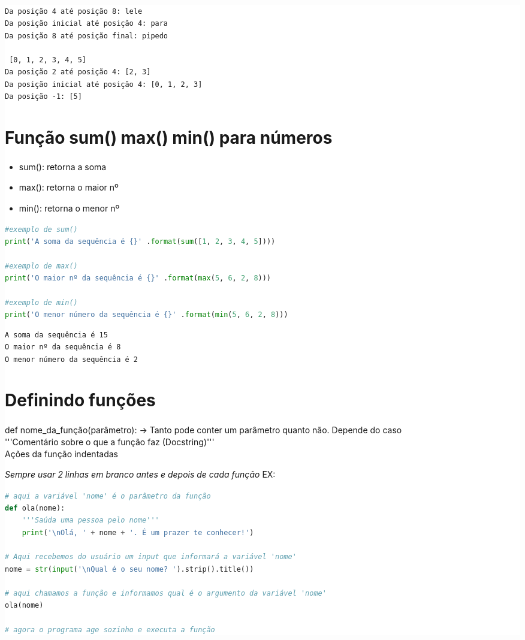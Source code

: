     Da posição 4 até posição 8: lele
    Da posição inicial até posição 4: para
    Da posição 8 até posição final: pipedo

     [0, 1, 2, 3, 4, 5]
    Da posição 2 até posição 4: [2, 3]
    Da posição inicial até posição 4: [0, 1, 2, 3]
    Da posição -1: [5]


# Função sum() max() min() para números

- sum(): retorna a soma

- max(): retorna o maior nº

- min(): retorna o menor nº



```python
#exemplo de sum()
print('A soma da sequência é {}' .format(sum([1, 2, 3, 4, 5])))

#exemplo de max()
print('O maior nº da sequência é {}' .format(max(5, 6, 2, 8)))

#exemplo de min()
print('O menor número da sequência é {}' .format(min(5, 6, 2, 8)))
```

    A soma da sequência é 15
    O maior nº da sequência é 8
    O menor número da sequência é 2


# Definindo funções


def nome_da_função(parâmetro):      -> Tanto pode conter um parâmetro quanto não. Depende do caso </br>
    '''Comentário sobre o que a função faz (Docstring)'''
    </br>  Ações da função indentadas



*Sempre usar 2 linhas em branco antes e depois de cada função*
EX:


```python
# aqui a variável 'nome' é o parâmetro da função
def ola(nome):
    '''Saúda uma pessoa pelo nome'''
    print('\nOlá, ' + nome + '. É um prazer te conhecer!')

# Aqui recebemos do usuário um input que informará a variável 'nome'
nome = str(input('\nQual é o seu nome? ').strip().title())

# aqui chamamos a função e informamos qual é o argumento da variável 'nome'
ola(nome)

# agora o programa age sozinho e executa a função
```
